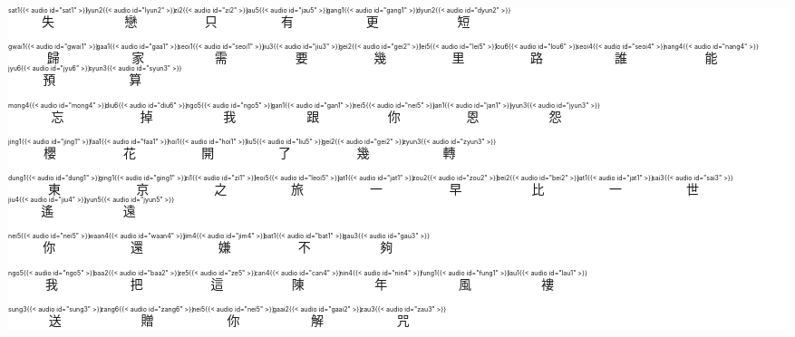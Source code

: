 <ruby>失<rt>sat1{{< audio id="sat1" >}}</rt></ruby> <ruby>戀<rt>lyun2{{< audio id="lyun2" >}}</rt></ruby> <ruby>只<rt>zi2{{< audio id="zi2" >}}</rt></ruby> <ruby>有<rt>jau5{{< audio id="jau5" >}}</rt></ruby> <ruby>更<rt>gang1{{< audio id="gang1" >}}</rt></ruby> <ruby>短<rt>dyun2{{< audio id="dyun2" >}}</rt></ruby>

<ruby>歸<rt>gwai1{{< audio id="gwai1" >}}</rt></ruby> <ruby>家<rt>gaa1{{< audio id="gaa1" >}}</rt></ruby> <ruby>需<rt>seoi1{{< audio id="seoi1" >}}</rt></ruby> <ruby>要<rt>jiu3{{< audio id="jiu3" >}}</rt></ruby> <ruby>幾<rt>gei2{{< audio id="gei2" >}}</rt></ruby> <ruby>里<rt>lei5{{< audio id="lei5" >}}</rt></ruby> <ruby>路<rt>lou6{{< audio id="lou6" >}}</rt></ruby> <ruby>誰<rt>seoi4{{< audio id="seoi4" >}}</rt></ruby> <ruby>能<rt>nang4{{< audio id="nang4" >}}</rt></ruby> <ruby>預<rt>jyu6{{< audio id="jyu6" >}}</rt></ruby> <ruby>算<rt>syun3{{< audio id="syun3" >}}</rt></ruby>

<ruby>忘<rt>mong4{{< audio id="mong4" >}}</rt></ruby> <ruby>掉<rt>diu6{{< audio id="diu6" >}}</rt></ruby> <ruby>我<rt>ngo5{{< audio id="ngo5" >}}</rt></ruby> <ruby>跟<rt>gan1{{< audio id="gan1" >}}</rt></ruby> <ruby>你<rt>nei5{{< audio id="nei5" >}}</rt></ruby> <ruby>恩<rt>jan1{{< audio id="jan1" >}}</rt></ruby> <ruby>怨<rt>jyun3{{< audio id="jyun3" >}}</rt></ruby>

<ruby>櫻<rt>jing1{{< audio id="jing1" >}}</rt></ruby> <ruby>花<rt>faa1{{< audio id="faa1" >}}</rt></ruby> <ruby>開<rt>hoi1{{< audio id="hoi1" >}}</rt></ruby> <ruby>了<rt>liu5{{< audio id="liu5" >}}</rt></ruby> <ruby>幾<rt>gei2{{< audio id="gei2" >}}</rt></ruby> <ruby>轉<rt>zyun3{{< audio id="zyun3" >}}</rt></ruby>

<ruby>東<rt>dung1{{< audio id="dung1" >}}</rt></ruby> <ruby>京<rt>ging1{{< audio id="ging1" >}}</rt></ruby> <ruby>之<rt>zi1{{< audio id="zi1" >}}</rt></ruby> <ruby>旅<rt>leoi5{{< audio id="leoi5" >}}</rt></ruby> <ruby>一<rt>jat1{{< audio id="jat1" >}}</rt></ruby> <ruby>早<rt>zou2{{< audio id="zou2" >}}</rt></ruby> <ruby>比<rt>bei2{{< audio id="bei2" >}}</rt></ruby> <ruby>一<rt>jat1{{< audio id="jat1" >}}</rt></ruby> <ruby>世<rt>sai3{{< audio id="sai3" >}}</rt></ruby> <ruby>遙<rt>jiu4{{< audio id="jiu4" >}}</rt></ruby> <ruby>遠<rt>jyun5{{< audio id="jyun5" >}}</rt></ruby>

<ruby>你<rt>nei5{{< audio id="nei5" >}}</rt></ruby> <ruby>還<rt>waan4{{< audio id="waan4" >}}</rt></ruby> <ruby>嫌<rt>jim4{{< audio id="jim4" >}}</rt></ruby> <ruby>不<rt>bat1{{< audio id="bat1" >}}</rt></ruby> <ruby>夠<rt>gau3{{< audio id="gau3" >}}</rt></ruby>

<ruby>我<rt>ngo5{{< audio id="ngo5" >}}</rt></ruby> <ruby>把<rt>baa2{{< audio id="baa2" >}}</rt></ruby> <ruby>這<rt>ze5{{< audio id="ze5" >}}</rt></ruby> <ruby>陳<rt>can4{{< audio id="can4" >}}</rt></ruby> <ruby>年<rt>nin4{{< audio id="nin4" >}}</rt></ruby> <ruby>風<rt>fung1{{< audio id="fung1" >}}</rt></ruby> <ruby>褸<rt>lau1{{< audio id="lau1" >}}</rt></ruby>

<ruby>送<rt>sung3{{< audio id="sung3" >}}</rt></ruby> <ruby>贈<rt>zang6{{< audio id="zang6" >}}</rt></ruby> <ruby>你<rt>nei5{{< audio id="nei5" >}}</rt></ruby> <ruby>解<rt>gaai2{{< audio id="gaai2" >}}</rt></ruby> <ruby>咒<rt>zau3{{< audio id="zau3" >}}</rt></ruby>
